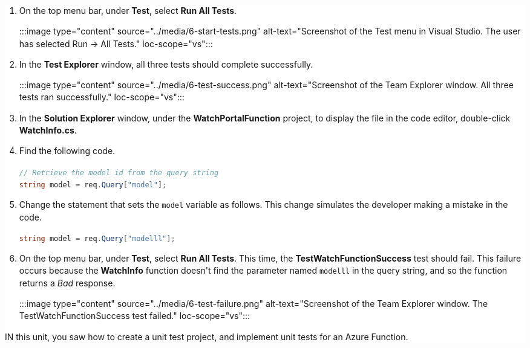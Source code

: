 1. On the top menu bar, under **Test**, select **Run All Tests**.

    :::image type="content" source="../media/6-start-tests.png" alt-text="Screenshot of the Test menu in Visual Studio. The user has selected Run -> All Tests." loc-scope="vs":::

1. In the **Test Explorer** window, all three tests should complete successfully.

    :::image type="content" source="../media/6-test-success.png" alt-text="Screenshot of the Team Explorer window. All three tests ran successfully." loc-scope="vs":::

1. In the **Solution Explorer** window, under the **WatchPortalFunction** project, to display the file in the code editor, double-click **WatchInfo.cs**.

1. Find the following code.

    ```csharp
    // Retrieve the model id from the query string
    string model = req.Query["model"];
    ```

1. Change the statement that sets the `model` variable as follows. This change simulates the developer making a mistake in the code.

    ```csharp
    string model = req.Query["modelll"];
    ```

1. On the top menu bar, under **Test**, select **Run All Tests**. This time, the **TestWatchFunctionSuccess** test should fail. This failure occurs because the **WatchInfo** function doesn't find the parameter named `modelll` in the query string, and so the function returns a *Bad* response.

    :::image type="content" source="../media/6-test-failure.png" alt-text="Screenshot of the Team Explorer window. The TestWatchFunctionSuccess test failed." loc-scope="vs":::

IN this unit, you saw how to create a unit test project, and implement unit tests for an Azure Function.
